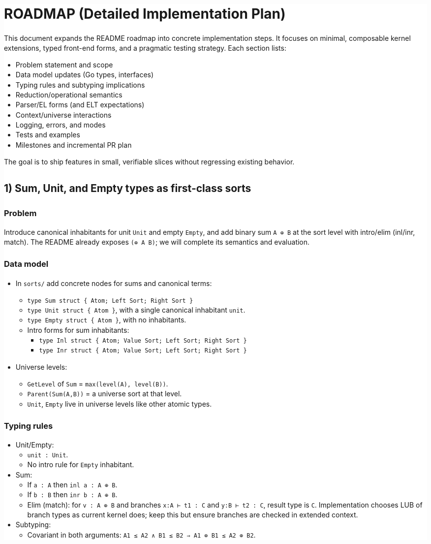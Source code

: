 # ROADMAP (Detailed Implementation Plan)

This document expands the README roadmap into concrete implementation steps. It focuses on minimal, composable kernel extensions, typed front-end forms, and a pragmatic testing strategy. Each section lists:

- Problem statement and scope
- Data model updates (Go types, interfaces)
- Typing rules and subtyping implications
- Reduction/operational semantics
- Parser/EL forms (and ELT expectations)
- Context/universe interactions
- Logging, errors, and modes
- Tests and examples
- Milestones and incremental PR plan

The goal is to ship features in small, verifiable slices without regressing existing behavior.

## 1) Sum, Unit, and Empty types as first-class sorts

### Problem
Introduce canonical inhabitants for unit `Unit` and empty `Empty`, and add binary sum `A ⊕ B` at the sort level with intro/elim (inl/inr, match). The README already exposes `(⊕ A B)`; we will complete its semantics and evaluation.

### Data model
- In `sorts/` add concrete nodes for sums and canonical terms:
  - `type Sum struct { Atom; Left Sort; Right Sort }`
  - `type Unit struct { Atom }`, with a single canonical inhabitant `unit`.
  - `type Empty struct { Atom }`, with no inhabitants.
  - Intro forms for sum inhabitants:
    - `type Inl struct { Atom; Value Sort; Left Sort; Right Sort }`
    - `type Inr struct { Atom; Value Sort; Left Sort; Right Sort }`

- Universe levels:
  - `GetLevel` of `Sum` = `max(level(A), level(B))`.
  - `Parent(Sum(A,B))` = a universe sort at that level.
  - `Unit`, `Empty` live in universe levels like other atomic types.

### Typing rules
- Unit/Empty:
  - `unit : Unit`.
  - No intro rule for `Empty` inhabitant.
- Sum:
  - If `a : A` then `inl a : A ⊕ B`.
  - If `b : B` then `inr b : A ⊕ B`.
  - Elim (match): for `v : A ⊕ B` and branches `x:A ⊢ t1 : C` and `y:B ⊢ t2 : C`, result type is `C`. Implementation chooses LUB of branch types as current kernel does; keep this but ensure branches are checked in extended context.
- Subtyping:
  - Covariant in both arguments: `A1 ≤ A2 ∧ B1 ≤ B2 ⇒ A1 ⊕ B1 ≤ A2 ⊕ B2`.
